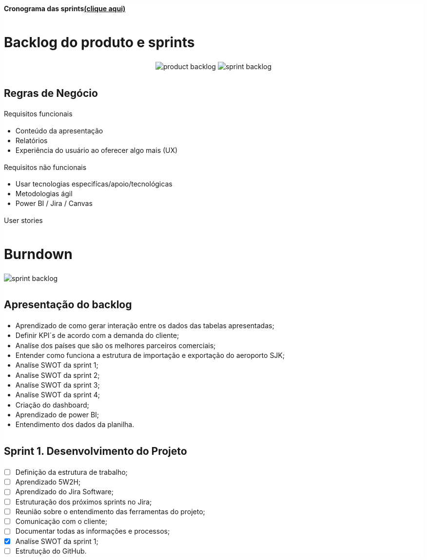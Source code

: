 #### Cronograma das sprints[(clique aqui)](https://github.com/users/AndreLuizRibeiro/projects/4)

# Backlog do produto e sprints
  
<div align="center">
    
![product backlog](https://github.com/Camillevcrocha/bis/blob/main/Backlogdoproduto.png)
![sprint backlog](https://github.com/Camillevcrocha/bis/blob/main/Sprint01.png)
</div>

Regras de Negócio
- 

Requisitos funcionais 
- Conteúdo da apresentação   
- Relatórios 
- Experiência do usuário ao oferecer algo mais (UX)

  
Requisitos não funcionais
- Usar tecnologias especifícas/apoio/tecnológicas
- Metodologias ágil
- Power BI / Jira / Canvas
  
User stories

# Burndown
![sprint backlog](https://github.com/RoqueMoura/Template/blob/main/.img/Burndown.PNG)


## Apresentação do backlog
- Aprendizado de como gerar interação entre os dados das tabelas apresentadas;
- Definir KPI´s de acordo com a demanda do cliente;
- Analíse dos países que são os melhores parceiros comerciais;
- Entender como funciona a estrutura de importação e exportação do aeroporto SJK;
- Analíse SWOT da sprint  1;
- Analíse SWOT da sprint  2;
- Analíse SWOT da sprint  3;
- Analíse SWOT da sprint  4;
- Criação do dashboard;
- Aprendizado de power BI;
- Entendimento dos dados da planilha.

## Sprint 1. Desenvolvimento do Projeto
- [ ] Definição da estrutura de trabalho;
- [ ] Aprendizado 5W2H;
- [ ] Aprendizado do Jira Software;
- [ ] Estruturação dos próximos sprints no Jira;
- [ ] Reunião sobre o entendimento das ferramentas do projeto;
- [ ] Comunicação com o cliente;
- [ ] Documentar todas as informações e processos;
- [x] Analíse SWOT da sprint  1;
- [ ] Estrutução do GitHub.
